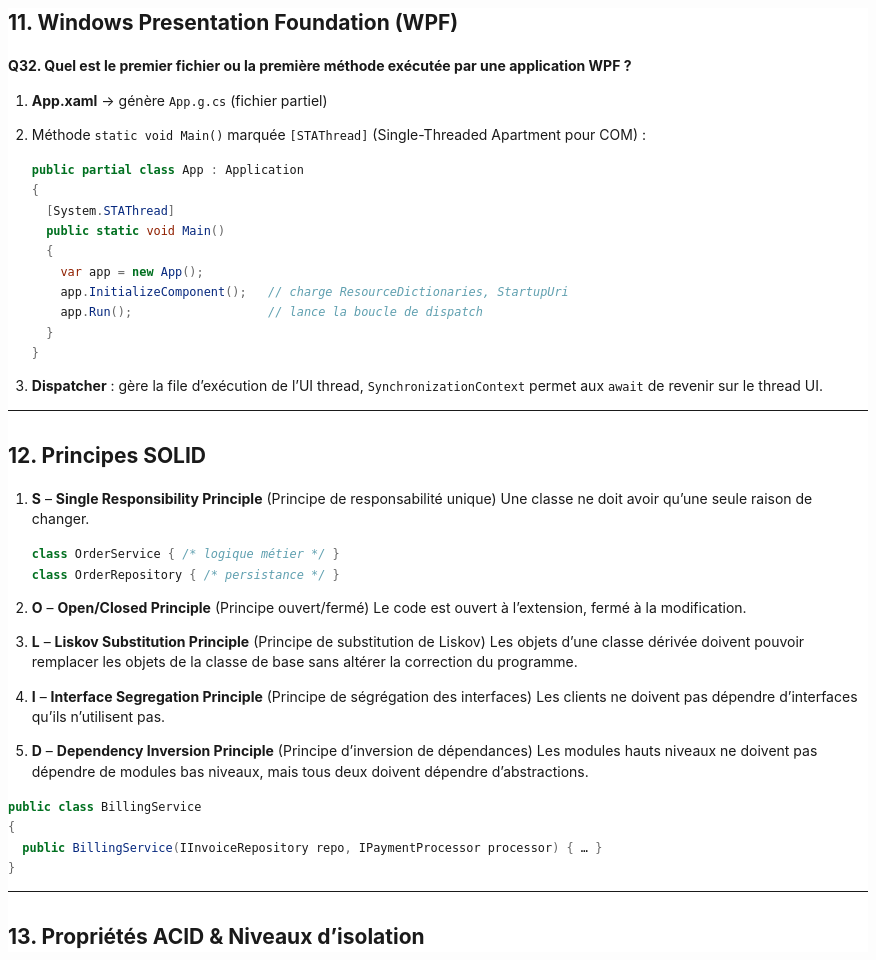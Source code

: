 
## 11. Windows Presentation Foundation (WPF)

**Q32. Quel est le premier fichier ou la première méthode exécutée par une application WPF ?**

1. **App.xaml** → génère `App.g.cs` (fichier partiel)
2. Méthode `static void Main()` marquée `[STAThread]` (Single-Threaded Apartment pour COM) :

   ```csharp
   public partial class App : Application
   {
     [System.STAThread]
     public static void Main()
     {
       var app = new App();
       app.InitializeComponent();   // charge ResourceDictionaries, StartupUri
       app.Run();                   // lance la boucle de dispatch
     }
   }
   ```
3. **Dispatcher** : gère la file d’exécution de l’UI thread,
   `SynchronizationContext` permet aux `await` de revenir sur le thread UI.

---

## 12. Principes SOLID

1. **S** – **Single Responsibility Principle** (Principe de responsabilité unique)
   Une classe ne doit avoir qu’une seule raison de changer.

   ```csharp
   class OrderService { /* logique métier */ }
   class OrderRepository { /* persistance */ }
   ```
2. **O** – **Open/Closed Principle** (Principe ouvert/fermé)
   Le code est ouvert à l’extension, fermé à la modification.
3. **L** – **Liskov Substitution Principle** (Principe de substitution de Liskov)
   Les objets d’une classe dérivée doivent pouvoir remplacer les objets de la classe de base sans altérer la correction du programme.
4. **I** – **Interface Segregation Principle** (Principe de ségrégation des interfaces)
   Les clients ne doivent pas dépendre d’interfaces qu’ils n’utilisent pas.
5. **D** – **Dependency Inversion Principle** (Principe d’inversion de dépendances)
   Les modules hauts niveaux ne doivent pas dépendre de modules bas niveaux, mais tous deux doivent dépendre d’abstractions.

```csharp
public class BillingService
{
  public BillingService(IInvoiceRepository repo, IPaymentProcessor processor) { … }
}
```

---

## 13. Propriétés ACID & Niveaux d’isolation
